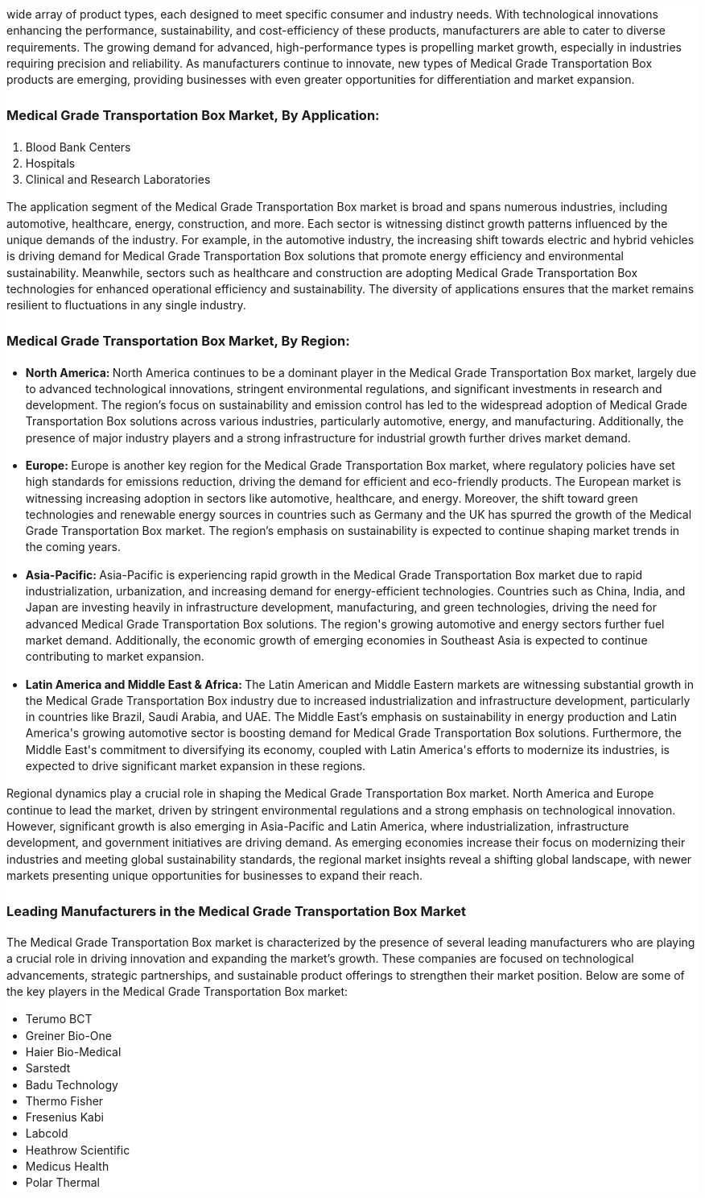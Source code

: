 wide array of product types, each designed to meet specific consumer and industry needs. With technological innovations enhancing the performance, sustainability, and cost-efficiency of these products, manufacturers are able to cater to diverse requirements. The growing demand for advanced, high-performance types is propelling market growth, especially in industries requiring precision and reliability. As manufacturers continue to innovate, new types of Medical Grade Transportation Box products are emerging, providing businesses with even greater opportunities for differentiation and market expansion.</p><h3>Medical Grade Transportation Box Market,&nbsp;By Application:</h3><ol><li>Blood Bank Centers<li> Hospitals<li> Clinical and Research Laboratories</li></ol><p>The application segment of the Medical Grade Transportation Box market is broad and spans numerous industries, including automotive, healthcare, energy, construction, and more. Each sector is witnessing distinct growth patterns influenced by the unique demands of the industry. For example, in the automotive industry, the increasing shift towards electric and hybrid vehicles is driving demand for Medical Grade Transportation Box solutions that promote energy efficiency and environmental sustainability. Meanwhile, sectors such as healthcare and construction are adopting Medical Grade Transportation Box technologies for enhanced operational efficiency and sustainability. The diversity of applications ensures that the market remains resilient to fluctuations in any single industry.</p><h3>Medical Grade Transportation Box Market, By Region:</h3><ul><li><p><strong>North America:&nbsp;</strong>North America continues to be a dominant player in the Medical Grade Transportation Box market, largely due to advanced technological innovations, stringent environmental regulations, and significant investments in research and development. The region&rsquo;s focus on sustainability and emission control has led to the widespread adoption of Medical Grade Transportation Box solutions across various industries, particularly automotive, energy, and manufacturing. Additionally, the presence of major industry players and a strong infrastructure for industrial growth further drives market demand.</p></li><li><p><strong><strong>Europe:&nbsp;</strong></strong>Europe is another key region for the Medical Grade Transportation Box market, where regulatory policies have set high standards for emissions reduction, driving the demand for efficient and eco-friendly products. The European market is witnessing increasing adoption in sectors like automotive, healthcare, and energy. Moreover, the shift toward green technologies and renewable energy sources in countries such as Germany and the UK has spurred the growth of the Medical Grade Transportation Box market. The region&rsquo;s emphasis on sustainability is expected to continue shaping market trends in the coming years.</p></li><li><p><strong><strong>Asia-Pacific:&nbsp;</strong></strong>Asia-Pacific is experiencing rapid growth in the Medical Grade Transportation Box market due to rapid industrialization, urbanization, and increasing demand for energy-efficient technologies. Countries such as China, India, and Japan are investing heavily in infrastructure development, manufacturing, and green technologies, driving the need for advanced Medical Grade Transportation Box solutions. The region's growing automotive and energy sectors further fuel market demand. Additionally, the economic growth of emerging economies in Southeast Asia is expected to continue contributing to market expansion.</p></li><li><p><strong><strong>Latin America and Middle East &amp; Africa:&nbsp;</strong></strong>The Latin American and Middle Eastern markets are witnessing substantial growth in the Medical Grade Transportation Box industry due to increased industrialization and infrastructure development, particularly in countries like Brazil, Saudi Arabia, and UAE. The Middle East&rsquo;s emphasis on sustainability in energy production and Latin America's growing automotive sector is boosting demand for Medical Grade Transportation Box solutions. Furthermore, the Middle East's commitment to diversifying its economy, coupled with Latin America's efforts to modernize its industries, is expected to drive significant market expansion in these regions.</p></li></ul><p>Regional dynamics play a crucial role in shaping the Medical Grade Transportation Box market. North America and Europe continue to lead the market, driven by stringent environmental regulations and a strong emphasis on technological innovation. However, significant growth is also emerging in Asia-Pacific and Latin America, where industrialization, infrastructure development, and government initiatives are driving demand. As emerging economies increase their focus on modernizing their industries and meeting global sustainability standards, the regional market insights reveal a shifting global landscape, with newer markets presenting unique opportunities for businesses to expand their reach.</p><h3><strong>Leading Manufacturers in the Medical Grade Transportation Box Market</strong></h3><p>The Medical Grade Transportation Box market is characterized by the presence of several leading manufacturers who are playing a crucial role in driving innovation and expanding the market&rsquo;s growth. These companies are focused on technological advancements, strategic partnerships, and sustainable product offerings to strengthen their market position. Below are some of the key players in the Medical Grade Transportation Box market:</p></div><div class="article-main__content" data-test-id="publishing-text-block"><ul><li><span class="">Terumo BCT<li> Greiner Bio-One<li> Haier Bio-Medical<li> Sarstedt<li> Badu Technology<li> Thermo Fisher<li> Fresenius Kabi<li> Labcold<li> Heathrow Scientific<li> Medicus Health<li> Polar Thermal